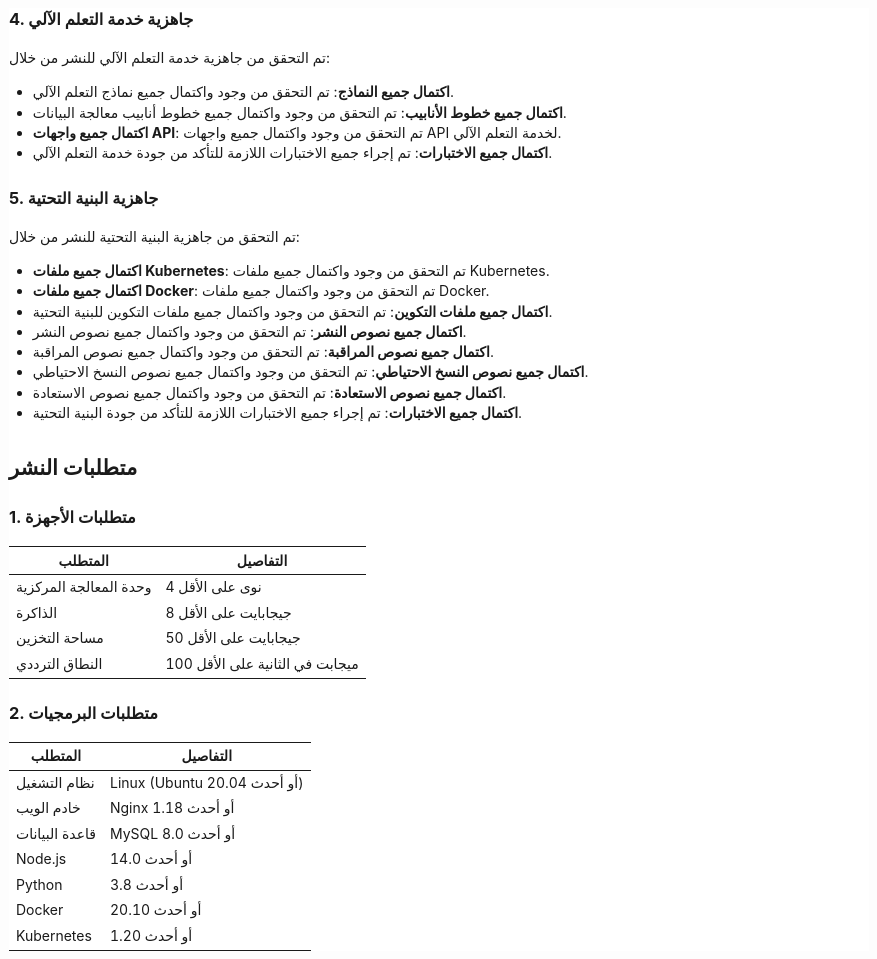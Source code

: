 ### 4. جاهزية خدمة التعلم الآلي

تم التحقق من جاهزية خدمة التعلم الآلي للنشر من خلال:

- **اكتمال جميع النماذج**: تم التحقق من وجود واكتمال جميع نماذج التعلم الآلي.
- **اكتمال جميع خطوط الأنابيب**: تم التحقق من وجود واكتمال جميع خطوط أنابيب معالجة البيانات.
- **اكتمال جميع واجهات API**: تم التحقق من وجود واكتمال جميع واجهات API لخدمة التعلم الآلي.
- **اكتمال جميع الاختبارات**: تم إجراء جميع الاختبارات اللازمة للتأكد من جودة خدمة التعلم الآلي.

### 5. جاهزية البنية التحتية

تم التحقق من جاهزية البنية التحتية للنشر من خلال:

- **اكتمال جميع ملفات Kubernetes**: تم التحقق من وجود واكتمال جميع ملفات Kubernetes.
- **اكتمال جميع ملفات Docker**: تم التحقق من وجود واكتمال جميع ملفات Docker.
- **اكتمال جميع ملفات التكوين**: تم التحقق من وجود واكتمال جميع ملفات التكوين للبنية التحتية.
- **اكتمال جميع نصوص النشر**: تم التحقق من وجود واكتمال جميع نصوص النشر.
- **اكتمال جميع نصوص المراقبة**: تم التحقق من وجود واكتمال جميع نصوص المراقبة.
- **اكتمال جميع نصوص النسخ الاحتياطي**: تم التحقق من وجود واكتمال جميع نصوص النسخ الاحتياطي.
- **اكتمال جميع نصوص الاستعادة**: تم التحقق من وجود واكتمال جميع نصوص الاستعادة.
- **اكتمال جميع الاختبارات**: تم إجراء جميع الاختبارات اللازمة للتأكد من جودة البنية التحتية.

## متطلبات النشر

### 1. متطلبات الأجهزة

| المتطلب | التفاصيل |
|---------|----------|
| وحدة المعالجة المركزية | 4 نوى على الأقل |
| الذاكرة | 8 جيجابايت على الأقل |
| مساحة التخزين | 50 جيجابايت على الأقل |
| النطاق الترددي | 100 ميجابت في الثانية على الأقل |

### 2. متطلبات البرمجيات

| المتطلب | التفاصيل |
|---------|----------|
| نظام التشغيل | Linux (Ubuntu 20.04 أو أحدث) |
| خادم الويب | Nginx 1.18 أو أحدث |
| قاعدة البيانات | MySQL 8.0 أو أحدث |
| Node.js | 14.0 أو أحدث |
| Python | 3.8 أو أحدث |
| Docker | 20.10 أو أحدث |
| Kubernetes | 1.20 أو أحدث |
